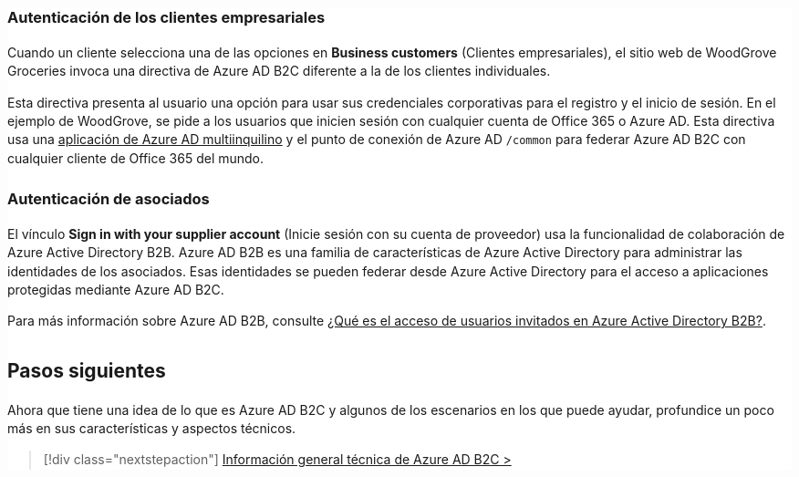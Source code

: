 ### <a name="authenticate-business-customers"></a>Autenticación de los clientes empresariales

Cuando un cliente selecciona una de las opciones en **Business customers** (Clientes empresariales), el sitio web de WoodGrove Groceries invoca una directiva de Azure AD B2C diferente a la de los clientes individuales.

Esta directiva presenta al usuario una opción para usar sus credenciales corporativas para el registro y el inicio de sesión. En el ejemplo de WoodGrove, se pide a los usuarios que inicien sesión con cualquier cuenta de Office 365 o Azure AD. Esta directiva usa una [aplicación de Azure AD multiinquilino](../active-directory/develop/howto-convert-app-to-be-multi-tenant.md) y el punto de conexión de Azure AD `/common` para federar Azure AD B2C con cualquier cliente de Office 365 del mundo.

### <a name="authenticate-partners"></a>Autenticación de asociados

El vínculo **Sign in with your supplier account** (Inicie sesión con su cuenta de proveedor) usa la funcionalidad de colaboración de Azure Active Directory B2B. Azure AD B2B es una familia de características de Azure Active Directory para administrar las identidades de los asociados. Esas identidades se pueden federar desde Azure Active Directory para el acceso a aplicaciones protegidas mediante Azure AD B2C.

Para más información sobre Azure AD B2B, consulte [¿Qué es el acceso de usuarios invitados en Azure Active Directory B2B?](../active-directory/b2b/what-is-b2b.md).



## <a name="next-steps"></a>Pasos siguientes

Ahora que tiene una idea de lo que es Azure AD B2C y algunos de los escenarios en los que puede ayudar, profundice un poco más en sus características y aspectos técnicos.

> [!div class="nextstepaction"]
> [Información general técnica de Azure AD B2C >](technical-overview.md)


[woodgrove]: https://aka.ms/ciamdemo
[woodgrove-repo]: https://github.com/Azure-Samples/active-directory-external-identities-woodgrove-demo
